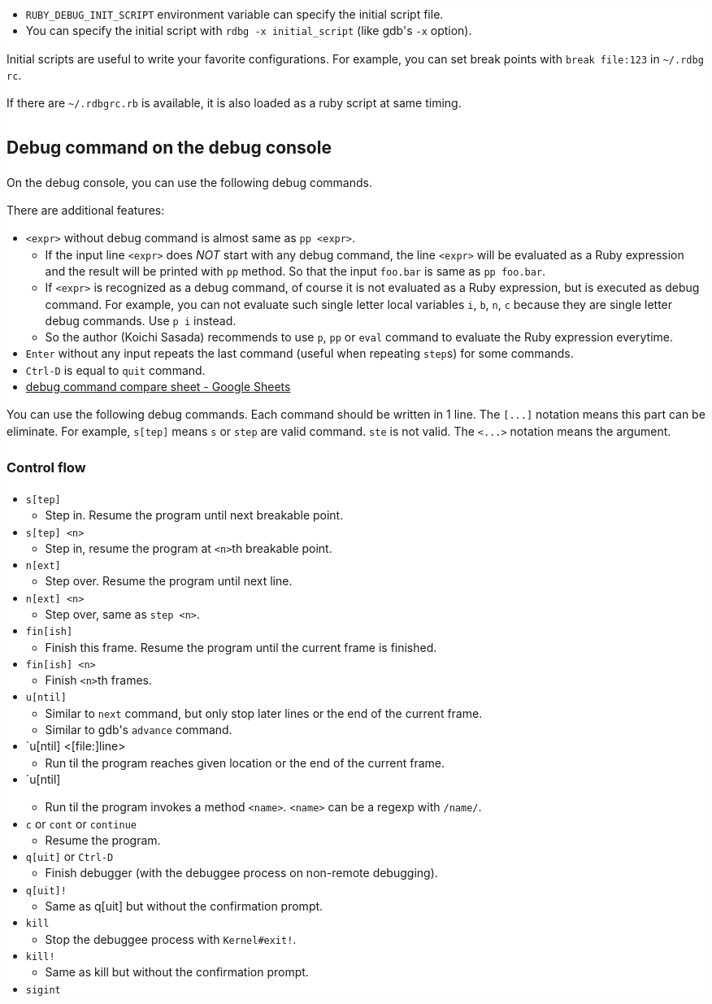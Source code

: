 * `RUBY_DEBUG_INIT_SCRIPT` environment variable can specify the initial script file.
* You can specify the initial script with `rdbg -x initial_script` (like gdb's `-x` option).

Initial scripts are useful to write your favorite configurations.
For example, you can set break points with `break file:123` in `~/.rdbgrc`.

If there are `~/.rdbgrc.rb` is available, it is also loaded as a ruby script at same timing.

## Debug command on the debug console

On the debug console, you can use the following debug commands.

There are additional features:

* `<expr>` without debug command is almost same as `pp <expr>`.
  * If the input line `<expr>` does *NOT* start with any debug command, the line `<expr>` will be evaluated as a Ruby expression and the result will be printed with `pp` method. So that the input `foo.bar` is same as `pp foo.bar`.
  * If `<expr>` is recognized as a debug command, of course it is not evaluated as a Ruby expression, but is executed as debug command. For example, you can not evaluate such single letter local variables `i`, `b`, `n`, `c` because they are single letter debug commands. Use `p i` instead.
  * So the author (Koichi Sasada) recommends to use `p`, `pp` or `eval` command to evaluate the Ruby expression everytime.
* `Enter` without any input repeats the last command (useful when repeating `step`s) for some commands.
* `Ctrl-D` is equal to `quit` command.
* [debug command compare sheet - Google Sheets](https://docs.google.com/spreadsheets/d/1TlmmUDsvwK4sSIyoMv-io52BUUz__R5wpu-ComXlsw0/edit?usp=sharing)

You can use the following debug commands. Each command should be written in 1 line.
The `[...]` notation means this part can be eliminate. For example, `s[tep]` means `s` or `step` are valid command. `ste` is not valid.
The `<...>` notation means the argument.

### Control flow

* `s[tep]`
  * Step in. Resume the program until next breakable point.
* `s[tep] <n>`
  * Step in, resume the program at `<n>`th breakable point.
* `n[ext]`
  * Step over. Resume the program until next line.
* `n[ext] <n>`
  * Step over, same as `step <n>`.
* `fin[ish]`
  * Finish this frame. Resume the program until the current frame is finished.
* `fin[ish] <n>`
  * Finish `<n>`th frames.
* `u[ntil]`
  * Similar to `next` command, but only stop later lines or the end of the current frame.
  * Similar to gdb's `advance` command.
* `u[ntil] <[file:]line>
  * Run til the program reaches given location or the end of the current frame.
* `u[ntil] <name>
  * Run til the program invokes a method `<name>`. `<name>` can be a regexp with `/name/`.
* `c` or `cont` or `continue`
  * Resume the program.
* `q[uit]` or `Ctrl-D`
  * Finish debugger (with the debuggee process on non-remote debugging).
* `q[uit]!`
  * Same as q[uit] but without the confirmation prompt.
* `kill`
  * Stop the debuggee process with `Kernel#exit!`.
* `kill!`
  * Same as kill but without the confirmation prompt.
* `sigint`